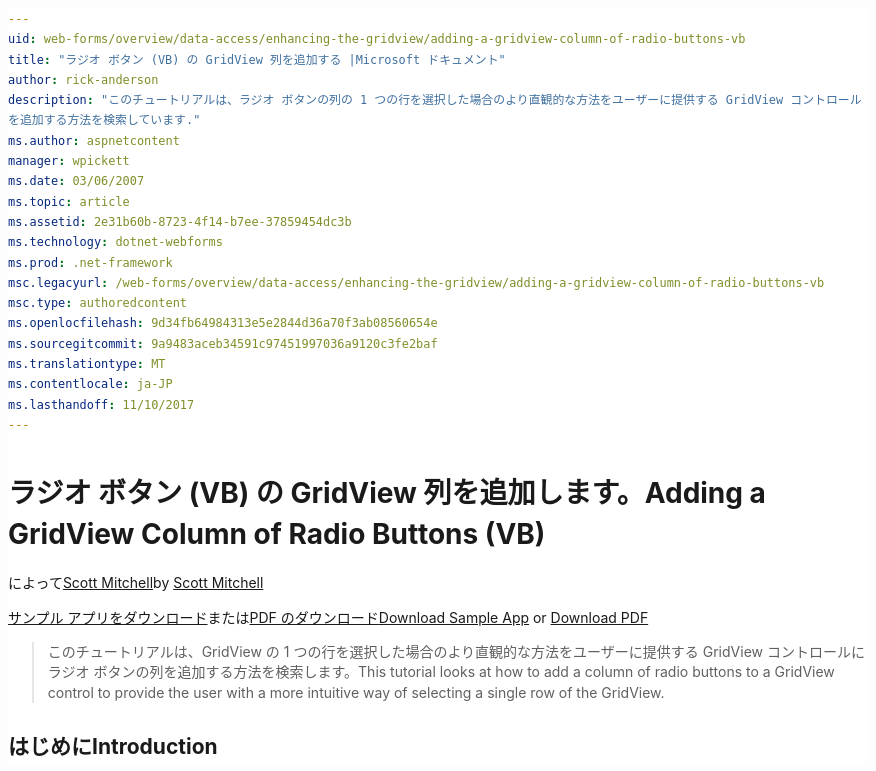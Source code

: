 ```yaml
---
uid: web-forms/overview/data-access/enhancing-the-gridview/adding-a-gridview-column-of-radio-buttons-vb
title: "ラジオ ボタン (VB) の GridView 列を追加する |Microsoft ドキュメント"
author: rick-anderson
description: "このチュートリアルは、ラジオ ボタンの列の 1 つの行を選択した場合のより直観的な方法をユーザーに提供する GridView コントロールを追加する方法を検索しています."
ms.author: aspnetcontent
manager: wpickett
ms.date: 03/06/2007
ms.topic: article
ms.assetid: 2e31b60b-8723-4f14-b7ee-37859454dc3b
ms.technology: dotnet-webforms
ms.prod: .net-framework
msc.legacyurl: /web-forms/overview/data-access/enhancing-the-gridview/adding-a-gridview-column-of-radio-buttons-vb
msc.type: authoredcontent
ms.openlocfilehash: 9d34fb64984313e5e2844d36a70f3ab08560654e
ms.sourcegitcommit: 9a9483aceb34591c97451997036a9120c3fe2baf
ms.translationtype: MT
ms.contentlocale: ja-JP
ms.lasthandoff: 11/10/2017
---
```

<a name="adding-a-gridview-column-of-radio-buttons-vb"></a><span data-ttu-id="2e2ba-103">ラジオ ボタン (VB) の GridView 列を追加します。</span><span class="sxs-lookup"><span data-stu-id="2e2ba-103">Adding a GridView Column of Radio Buttons (VB)</span></span>
====================
<span data-ttu-id="2e2ba-104">によって[Scott Mitchell](https://twitter.com/ScottOnWriting)</span><span class="sxs-lookup"><span data-stu-id="2e2ba-104">by [Scott Mitchell](https://twitter.com/ScottOnWriting)</span></span>

<span data-ttu-id="2e2ba-105">[サンプル アプリをダウンロード](http://download.microsoft.com/download/4/a/7/4a7a3b18-d80e-4014-8e53-a6a2427f0d93/ASPNET_Data_Tutorial_51_VB.exe)または[PDF のダウンロード](adding-a-gridview-column-of-radio-buttons-vb/_static/datatutorial51vb1.pdf)</span><span class="sxs-lookup"><span data-stu-id="2e2ba-105">[Download Sample App](http://download.microsoft.com/download/4/a/7/4a7a3b18-d80e-4014-8e53-a6a2427f0d93/ASPNET_Data_Tutorial_51_VB.exe) or [Download PDF](adding-a-gridview-column-of-radio-buttons-vb/_static/datatutorial51vb1.pdf)</span></span>

> <span data-ttu-id="2e2ba-106">このチュートリアルは、GridView の 1 つの行を選択した場合のより直観的な方法をユーザーに提供する GridView コントロールにラジオ ボタンの列を追加する方法を検索します。</span><span class="sxs-lookup"><span data-stu-id="2e2ba-106">This tutorial looks at how to add a column of radio buttons to a GridView control to provide the user with a more intuitive way of selecting a single row of the GridView.</span></span>


## <a name="introduction"></a><span data-ttu-id="2e2ba-107">はじめに</span><span class="sxs-lookup"><span data-stu-id="2e2ba-107">Introduction</span></span>
